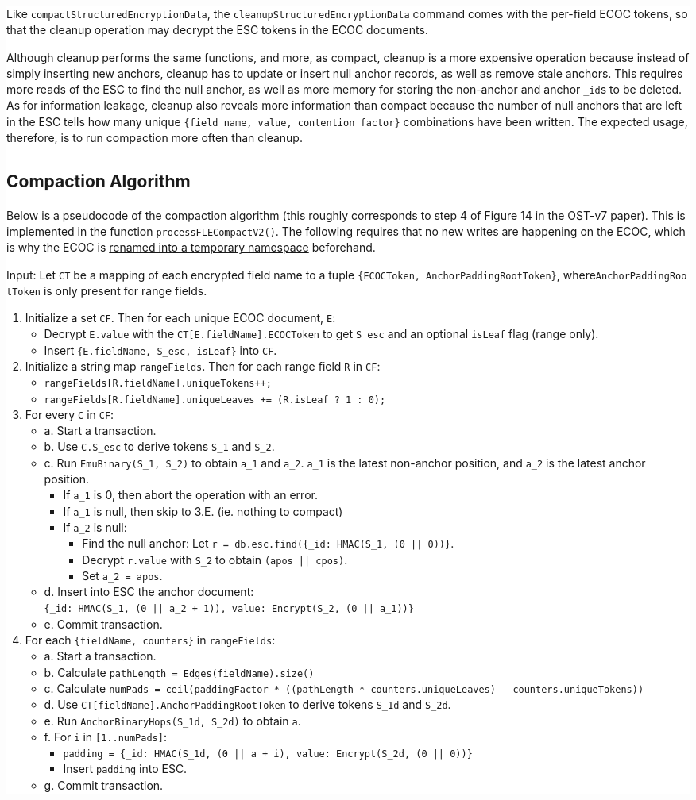 Like `compactStructuredEncryptionData`, the `cleanupStructuredEncryptionData` command comes with the
per-field ECOC tokens, so that the cleanup operation may decrypt the ESC tokens in the ECOC documents.

Although cleanup performs the same functions, and more, as compact, cleanup is a more expensive
operation because instead of simply inserting new anchors, cleanup has to update or insert null
anchor records, as well as remove stale anchors. This requires more reads of the ESC to find the
null anchor, as well as more memory for storing the non-anchor and anchor `_id`s to be deleted.
As for information leakage, cleanup also reveals more information than compact because the number of
null anchors that are left in the ESC tells how many unique `{field name, value, contention factor}`
combinations have been written. The expected usage, therefore, is to run compaction more often
than cleanup.

## Compaction Algorithm

Below is a pseudocode of the compaction algorithm (this roughly corresponds to step 4 of Figure 14 in the
[OST-v7 paper](https://github.com/10gen/crypto-docs/blob/main/ost/ost-v7.pdf)).
This is implemented in the function
[`processFLECompactV2()`](https://github.com/10gen/mongo/blob/585289829b3e38b4425520982039f694c5aee4c8/src/mongo/db/commands/fle2_compact.cpp#L675-L680).
The following requires that no new writes are happening on the ECOC, which is why the ECOC is
[renamed into a temporary namespace](https://github.com/10gen/mongo/blob/585289829b3e38b4425520982039f694c5aee4c8/src/mongo/db/commands/fle2_compact_cmd.cpp#L168-L174)
beforehand.

Input: Let `CT` be a mapping of each encrypted field name to a tuple
`{ECOCToken, AnchorPaddingRootToken}`, where`AnchorPaddingRootToken` is only present for range fields.

1. Initialize a set `CF`. Then for each unique ECOC document, `E`:
   - Decrypt `E.value` with the `CT[E.fieldName].ECOCToken` to get `S_esc`
     and an optional `isLeaf` flag (range only).
   - Insert `{E.fieldName, S_esc, isLeaf}` into `CF`.
2. Initialize a string map `rangeFields`. Then for each range field `R` in `CF`:
   - `rangeFields[R.fieldName].uniqueTokens++;`
   - `rangeFields[R.fieldName].uniqueLeaves += (R.isLeaf ? 1 : 0);`
3. For every `C` in `CF`:
   - a. Start a transaction.
   - b. Use `C.S_esc` to derive tokens `S_1` and `S_2`.
   - c. Run `EmuBinary(S_1, S_2)` to obtain `a_1` and `a_2`. `a_1` is the latest non-anchor
     position, and `a_2` is the latest anchor position.
     - If `a_1` is 0, then abort the operation with an error.
     - If `a_1` is null, then skip to 3.E. (ie. nothing to compact)
     - If `a_2` is null:
       - Find the null anchor: Let `r = db.esc.find({_id: HMAC(S_1, (0 || 0))}`.
       - Decrypt `r.value` with `S_2` to obtain `(apos || cpos)`.
       - Set `a_2 = apos`.
   - d. Insert into ESC the anchor document:\
     `{_id: HMAC(S_1, (0 || a_2 + 1)), value: Encrypt(S_2, (0 || a_1))}`
   - e. Commit transaction.
4. For each `{fieldName, counters}` in `rangeFields`:
   - a. Start a transaction.
   - b. Calculate `pathLength = Edges(fieldName).size()`
   - c. Calculate `numPads = ceil(paddingFactor * ((pathLength * counters.uniqueLeaves) - counters.uniqueTokens))`
   - d. Use `CT[fieldName].AnchorPaddingRootToken` to derive tokens `S_1d` and `S_2d`.
   - e. Run `AnchorBinaryHops(S_1d, S_2d)` to obtain `a`.
   - f. For `i` in `[1..numPads]`:
     - `padding = {_id: HMAC(S_1d, (0 || a + i), value: Encrypt(S_2d, (0 || 0))}`
     - Insert `padding` into ESC.
   - g. Commit transaction.